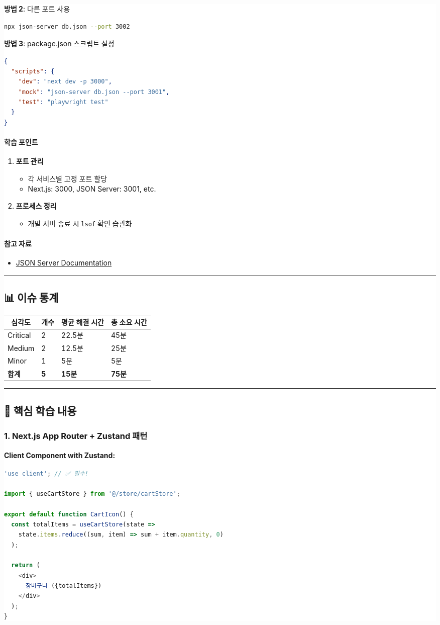 **방법 2**: 다른 포트 사용
```bash
npx json-server db.json --port 3002
```

**방법 3**: package.json 스크립트 설정
```json
{
  "scripts": {
    "dev": "next dev -p 3000",
    "mock": "json-server db.json --port 3001",
    "test": "playwright test"
  }
}
```

#### 학습 포인트

1. **포트 관리**
   - 각 서비스별 고정 포트 할당
   - Next.js: 3000, JSON Server: 3001, etc.

2. **프로세스 정리**
   - 개발 서버 종료 시 `lsof` 확인 습관화

#### 참고 자료

- [JSON Server Documentation](https://github.com/typicode/json-server)

---

## 📊 이슈 통계

| 심각도 | 개수 | 평균 해결 시간 | 총 소요 시간 |
|--------|------|----------------|--------------|
| Critical | 2 | 22.5분 | 45분 |
| Medium | 2 | 12.5분 | 25분 |
| Minor | 1 | 5분 | 5분 |
| **합계** | **5** | **15분** | **75분** |

---

## 🎯 핵심 학습 내용

### 1. Next.js App Router + Zustand 패턴

**Client Component with Zustand:**
```typescript
'use client'; // ✅ 필수!

import { useCartStore } from '@/store/cartStore';

export default function CartIcon() {
  const totalItems = useCartStore(state => 
    state.items.reduce((sum, item) => sum + item.quantity, 0)
  );
  
  return (
    <div>
      장바구니 ({totalItems})
    </div>
  );
}
```